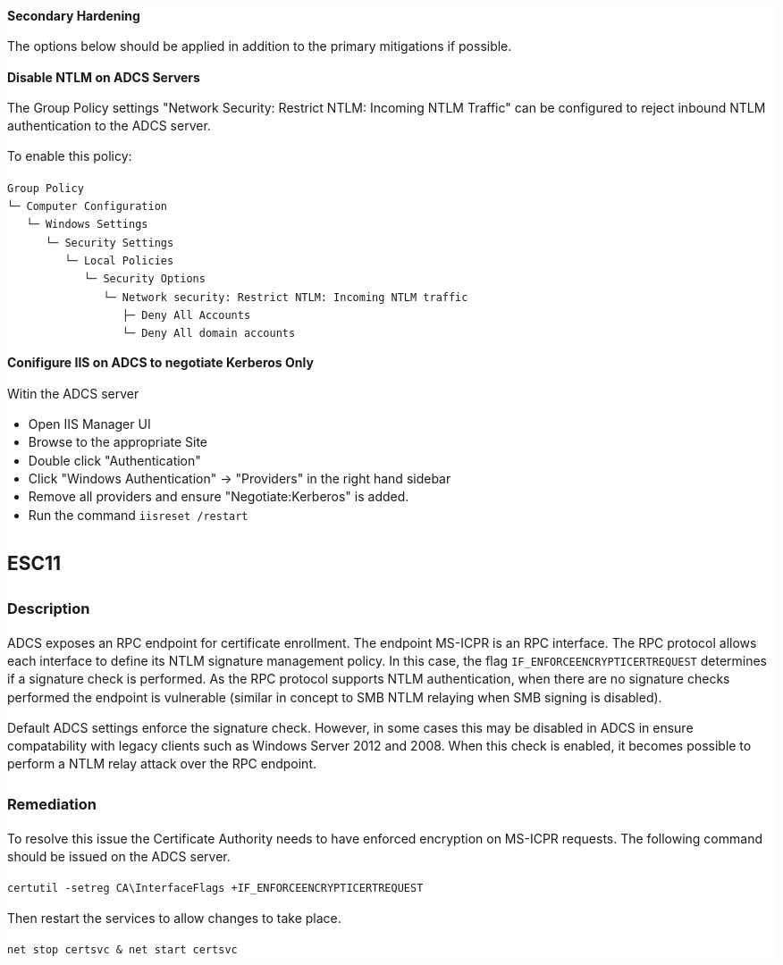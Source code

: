 



**Secondary Hardening**

The options below should be applied in addition to the primary mitigations if possible.

**Disable NTLM on ADCS Servers**

The Group Policy settings "Network Security: Restrict NTLM: Incoming NTLM Traffic" can be configured to reject inbound NTLM authentication to the ADCS server.

To enable this policy:
```
Group Policy
└─ Computer Configuration
   └─ Windows Settings
      └─ Security Settings
         └─ Local Policies
            └─ Security Options
               └─ Network security: Restrict NTLM: Incoming NTLM traffic
                  ├─ Deny All Accounts
                  └─ Deny All domain accounts
```

**Conifigure IIS on ADCS to negotiate Kerberos Only**

Witin the ADCS server

- Open IIS Manager UI
- Browse to the appropriate Site
- Double click "Authentication"
- Click "Windows Authentication" -> "Providers" in the right hand sidebar
- Remove all providers and ensure "Negotiate:Kerberos" is added.
- Run the command ```iisreset /restart```


## ESC11

### Description

ADCS exposes an RPC endpoint for certificate enrollment. The endpoint MS-ICPR is an RPC interface. The RPC protocol allows each interface to define its NTLM signature management policy. In this case, the flag ```IF_ENFORCEENCRYPTICERTREQUEST``` determines if a signature check is performed. As the RPC protocol supports NTLM authentication, when there are no signature checks performed the endpoint is vulnerable (similar in concept to SMB NTLM relaying when SMB signing is disabled).

Default ADCS settings enforce the signature check. However, in some cases this may be disabled in ADCS in ensure compatability with legacy clients such as Windows Server 2012 and 2008. When this check is enabled, it becomes possible to perform a NTLM relay attack over the RPC endpoint.

### Remediation

To resolve this issue the Certificate Authority needs to have enforced encryption on MS-ICPR requests. The following command should be issued on the ADCS server.

```
certutil -setreg CA\InterfaceFlags +IF_ENFORCEENCRYPTICERTREQUEST
```

Then restart the services to allow changes to take place.

```
net stop certsvc & net start certsvc
```